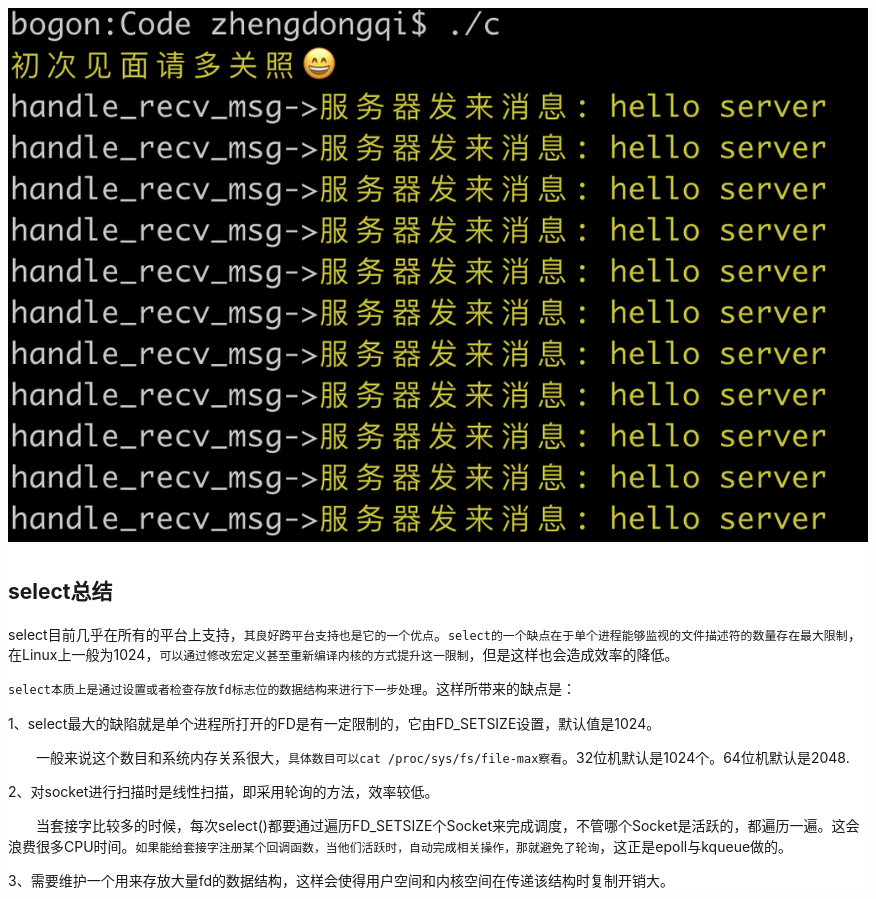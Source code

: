 ![select_client](./pic/select_client.png)

## select总结

select目前几乎在所有的平台上支持，`其良好跨平台支持也是它的一个优点`。`select的一个缺点在于单个进程能够监视的文件描述符的数量存在最大限制`，在Linux上一般为1024，`可以通过修改宏定义甚至重新编译内核的方式提升这一限制`，但是这样也会造成效率的降低。

`select本质上是通过设置或者检查存放fd标志位的数据结构来进行下一步处理`。这样所带来的缺点是：

1、select最大的缺陷就是单个进程所打开的FD是有一定限制的，它由FD_SETSIZE设置，默认值是1024。

　　一般来说这个数目和系统内存关系很大，`具体数目可以cat /proc/sys/fs/file-max察看`。32位机默认是1024个。64位机默认是2048.

2、对socket进行扫描时是线性扫描，即采用轮询的方法，效率较低。

　　当套接字比较多的时候，每次select()都要通过遍历FD_SETSIZE个Socket来完成调度，不管哪个Socket是活跃的，都遍历一遍。这会浪费很多CPU时间。`如果能给套接字注册某个回调函数，当他们活跃时，自动完成相关操作，那就避免了轮询`，这正是epoll与kqueue做的。

3、需要维护一个用来存放大量fd的数据结构，这样会使得用户空间和内核空间在传递该结构时复制开销大。
